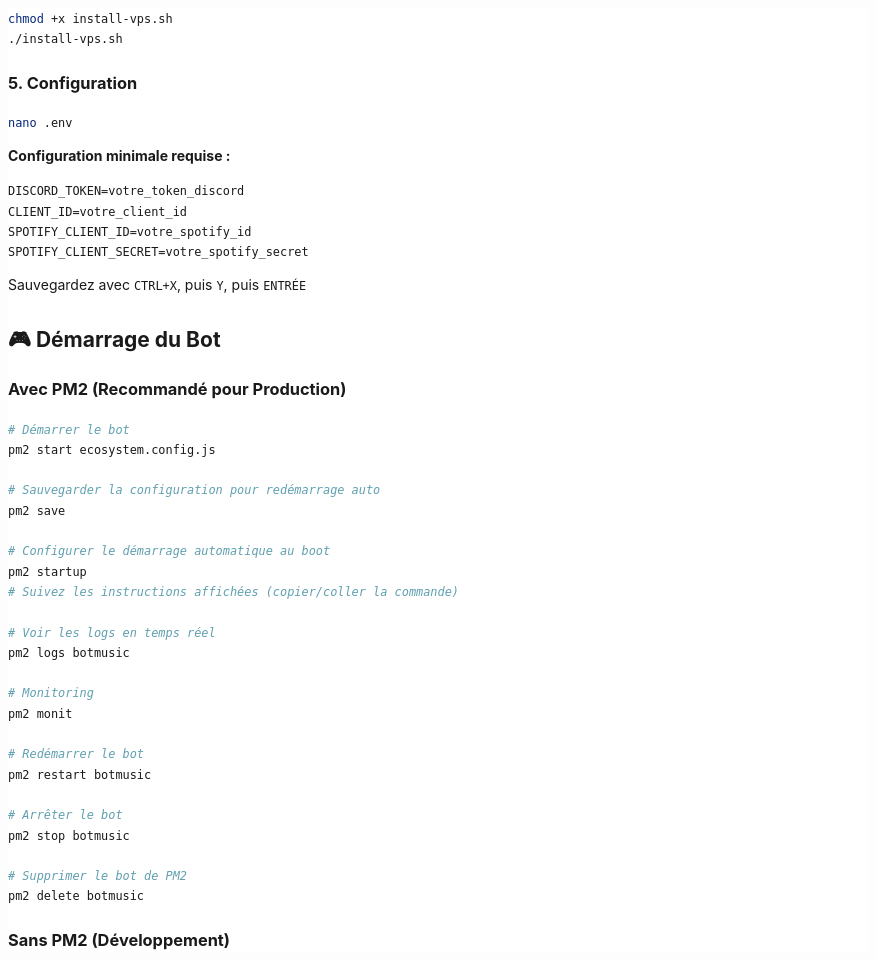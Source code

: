 ```bash
chmod +x install-vps.sh
./install-vps.sh
```

### 5. Configuration

```bash
nano .env
```

**Configuration minimale requise :**
```env
DISCORD_TOKEN=votre_token_discord
CLIENT_ID=votre_client_id
SPOTIFY_CLIENT_ID=votre_spotify_id
SPOTIFY_CLIENT_SECRET=votre_spotify_secret
```

Sauvegardez avec `CTRL+X`, puis `Y`, puis `ENTRÉE`

## 🎮 Démarrage du Bot

### Avec PM2 (Recommandé pour Production)

```bash
# Démarrer le bot
pm2 start ecosystem.config.js

# Sauvegarder la configuration pour redémarrage auto
pm2 save

# Configurer le démarrage automatique au boot
pm2 startup
# Suivez les instructions affichées (copier/coller la commande)

# Voir les logs en temps réel
pm2 logs botmusic

# Monitoring
pm2 monit

# Redémarrer le bot
pm2 restart botmusic

# Arrêter le bot
pm2 stop botmusic

# Supprimer le bot de PM2
pm2 delete botmusic
```

### Sans PM2 (Développement)
